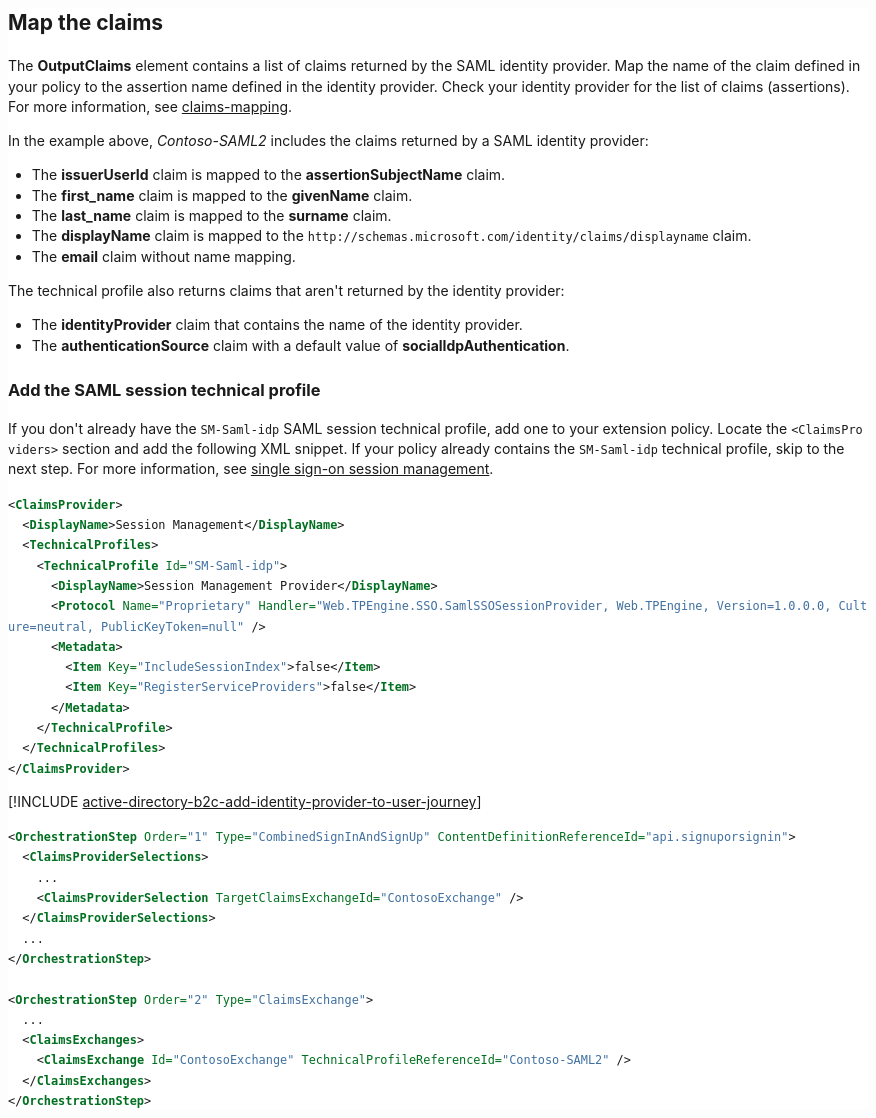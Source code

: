 ## Map the claims

The **OutputClaims** element contains a list of claims returned by the SAML identity provider. Map the name of the claim defined in your policy to the assertion name defined in the identity provider. Check your identity provider for the list of claims (assertions). For more information, see [claims-mapping](identity-provider-generic-saml-options.md#claims-mapping).

In the example above, *Contoso-SAML2* includes the claims returned by a SAML identity provider:

* The **issuerUserId** claim is mapped to the **assertionSubjectName** claim.
* The **first_name** claim is mapped to the **givenName** claim.
* The **last_name** claim is mapped to the **surname** claim.
* The **displayName** claim is mapped to the `http://schemas.microsoft.com/identity/claims/displayname` claim.
* The **email** claim without name mapping.

The technical profile also returns claims that aren't returned by the identity provider:

* The **identityProvider** claim that contains the name of the identity provider.
* The **authenticationSource** claim with a default value of **socialIdpAuthentication**.
 
### Add the SAML session technical profile

If you don't already have the `SM-Saml-idp` SAML session technical profile, add one to your extension policy. Locate the `<ClaimsProviders>` section and add the following XML snippet. If your policy already contains the `SM-Saml-idp` technical profile, skip to the next step. For more information, see [single sign-on session management](custom-policy-reference-sso.md).

```xml
<ClaimsProvider>
  <DisplayName>Session Management</DisplayName>
  <TechnicalProfiles>
    <TechnicalProfile Id="SM-Saml-idp">
      <DisplayName>Session Management Provider</DisplayName>
      <Protocol Name="Proprietary" Handler="Web.TPEngine.SSO.SamlSSOSessionProvider, Web.TPEngine, Version=1.0.0.0, Culture=neutral, PublicKeyToken=null" />
      <Metadata>
        <Item Key="IncludeSessionIndex">false</Item>
        <Item Key="RegisterServiceProviders">false</Item>
      </Metadata>
    </TechnicalProfile>
  </TechnicalProfiles>
</ClaimsProvider>
```

[!INCLUDE [active-directory-b2c-add-identity-provider-to-user-journey](../../includes/active-directory-b2c-add-identity-provider-to-user-journey.md)]


```xml
<OrchestrationStep Order="1" Type="CombinedSignInAndSignUp" ContentDefinitionReferenceId="api.signuporsignin">
  <ClaimsProviderSelections>
    ...
    <ClaimsProviderSelection TargetClaimsExchangeId="ContosoExchange" />
  </ClaimsProviderSelections>
  ...
</OrchestrationStep>

<OrchestrationStep Order="2" Type="ClaimsExchange">
  ...
  <ClaimsExchanges>
    <ClaimsExchange Id="ContosoExchange" TechnicalProfileReferenceId="Contoso-SAML2" />
  </ClaimsExchanges>
</OrchestrationStep>
```
